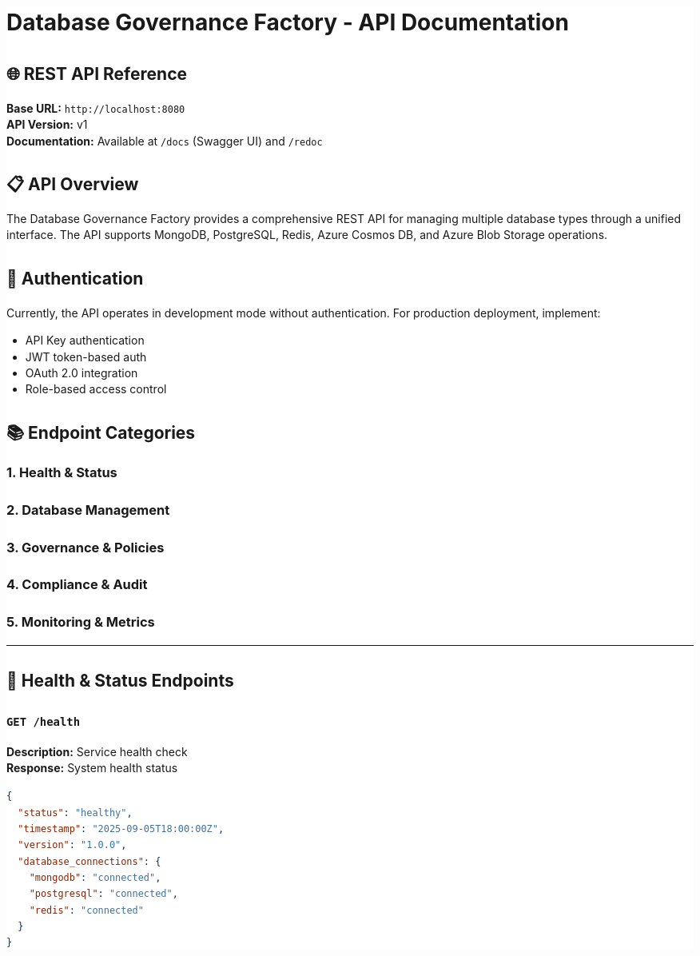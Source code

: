 # Database Governance Factory - API Documentation

## 🌐 **REST API Reference**

**Base URL:** `http://localhost:8080`  
**API Version:** v1  
**Documentation:** Available at `/docs` (Swagger UI) and `/redoc`

## 📋 **API Overview**

The Database Governance Factory provides a comprehensive REST API for managing multiple database types through a unified interface. The API supports MongoDB, PostgreSQL, Redis, Azure Cosmos DB, and Azure Blob Storage operations.

## 🔐 **Authentication**

Currently, the API operates in development mode without authentication. For production deployment, implement:

- API Key authentication
- JWT token-based auth
- OAuth 2.0 integration
- Role-based access control

## 📚 **Endpoint Categories**

### 1. **Health & Status**
### 2. **Database Management** 
### 3. **Governance & Policies**
### 4. **Compliance & Audit**
### 5. **Monitoring & Metrics**

---

## 🏥 **Health & Status Endpoints**

### `GET /health`
**Description:** Service health check  
**Response:** System health status

```json
{
  "status": "healthy",
  "timestamp": "2025-09-05T18:00:00Z",
  "version": "1.0.0",
  "database_connections": {
    "mongodb": "connected",
    "postgresql": "connected", 
    "redis": "connected"
  }
}
```
